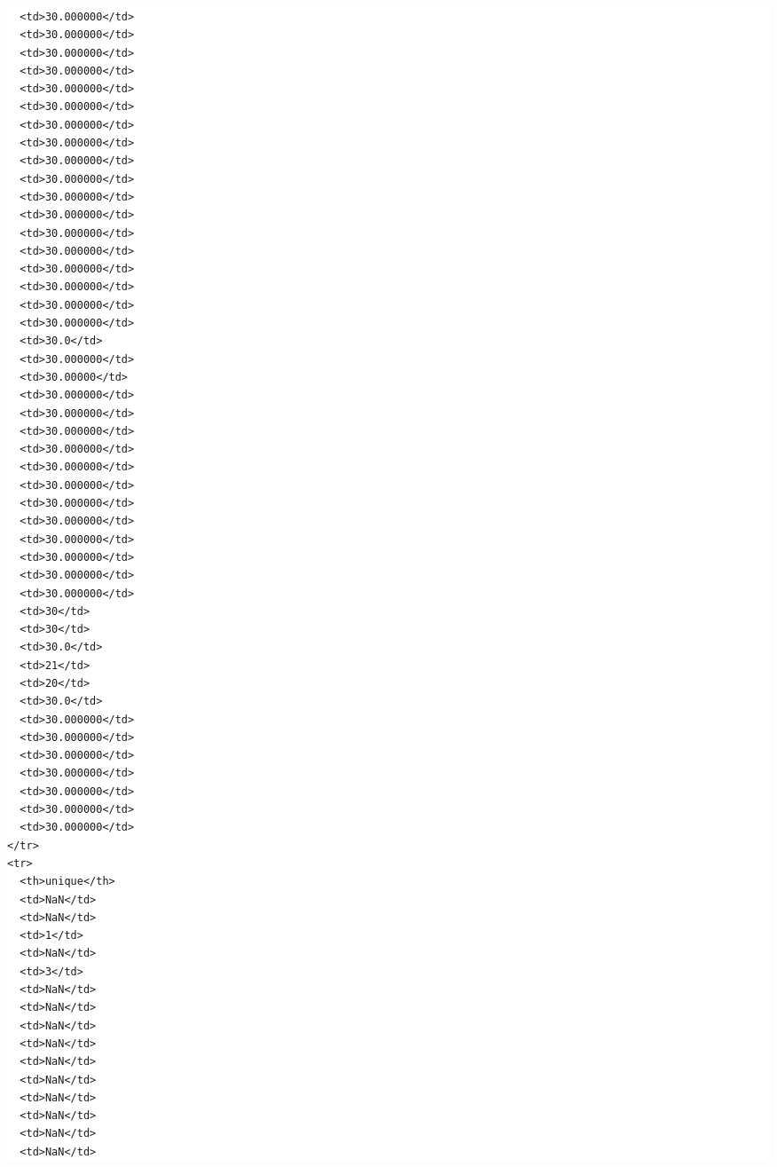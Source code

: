       <td>30.000000</td>
      <td>30.000000</td>
      <td>30.000000</td>
      <td>30.000000</td>
      <td>30.000000</td>
      <td>30.000000</td>
      <td>30.000000</td>
      <td>30.000000</td>
      <td>30.000000</td>
      <td>30.000000</td>
      <td>30.000000</td>
      <td>30.000000</td>
      <td>30.000000</td>
      <td>30.000000</td>
      <td>30.000000</td>
      <td>30.000000</td>
      <td>30.000000</td>
      <td>30.000000</td>
      <td>30.0</td>
      <td>30.000000</td>
      <td>30.00000</td>
      <td>30.000000</td>
      <td>30.000000</td>
      <td>30.000000</td>
      <td>30.000000</td>
      <td>30.000000</td>
      <td>30.000000</td>
      <td>30.000000</td>
      <td>30.000000</td>
      <td>30.000000</td>
      <td>30.000000</td>
      <td>30.000000</td>
      <td>30.000000</td>
      <td>30</td>
      <td>30</td>
      <td>30.0</td>
      <td>21</td>
      <td>20</td>
      <td>30.0</td>
      <td>30.000000</td>
      <td>30.000000</td>
      <td>30.000000</td>
      <td>30.000000</td>
      <td>30.000000</td>
      <td>30.000000</td>
      <td>30.000000</td>
    </tr>
    <tr>
      <th>unique</th>
      <td>NaN</td>
      <td>NaN</td>
      <td>1</td>
      <td>NaN</td>
      <td>3</td>
      <td>NaN</td>
      <td>NaN</td>
      <td>NaN</td>
      <td>NaN</td>
      <td>NaN</td>
      <td>NaN</td>
      <td>NaN</td>
      <td>NaN</td>
      <td>NaN</td>
      <td>NaN</td>